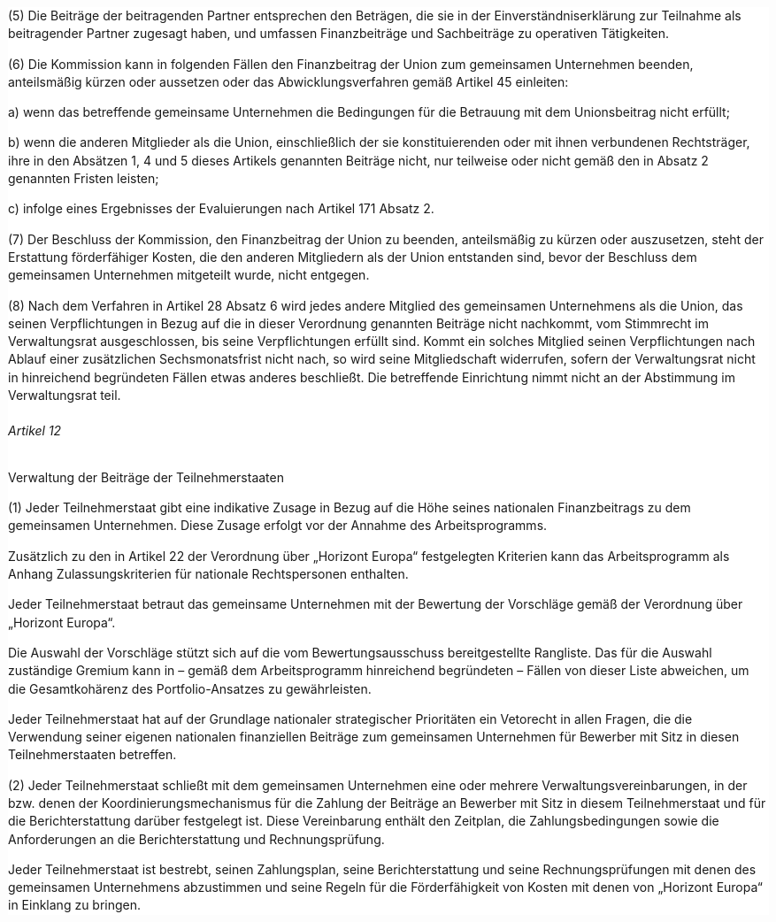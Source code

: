 (5) Die Beiträge der beitragenden Partner entsprechen den Beträgen, die sie in der Einverständniserklärung zur Teilnahme als beitragender Partner zugesagt haben, und umfassen Finanzbeiträge und Sachbeiträge zu operativen Tätigkeiten. 

(6) Die Kommission kann in folgenden Fällen den Finanzbeitrag der Union zum gemeinsamen Unternehmen beenden, anteilsmäßig kürzen oder aussetzen oder das Abwicklungsverfahren gemäß Artikel 45 einleiten: 

a) wenn das betreffende gemeinsame Unternehmen die Bedingungen für die Betrauung mit dem Unionsbeitrag nicht erfüllt; 

b) wenn die anderen Mitglieder als die Union, einschließlich der sie konstituierenden oder mit ihnen verbundenen Rechtsträger, ihre in den Absätzen 1, 4 und 5 dieses Artikels genannten Beiträge nicht, nur teilweise oder nicht gemäß den in Absatz 2 genannten Fristen leisten; 

c) infolge eines Ergebnisses der Evaluierungen nach Artikel 171 Absatz 2. 

(7) Der Beschluss der Kommission, den Finanzbeitrag der Union zu beenden, anteilsmäßig zu kürzen oder auszusetzen, steht der Erstattung förderfähiger Kosten, die den anderen Mitgliedern als der Union entstanden sind, bevor der Beschluss dem gemeinsamen Unternehmen mitgeteilt wurde, nicht entgegen. 

(8) Nach dem Verfahren in Artikel 28 Absatz 6 wird jedes andere Mitglied des gemeinsamen Unternehmens als die Union, das seinen Verpflichtungen in Bezug auf die in dieser Verordnung genannten Beiträge nicht nachkommt, vom Stimmrecht im Verwaltungsrat ausgeschlossen, bis seine Verpflichtungen erfüllt sind. Kommt ein solches Mitglied seinen Verpflichtungen nach Ablauf einer zusätzlichen Sechsmonatsfrist nicht nach, so wird seine Mitgliedschaft widerrufen, sofern der Verwaltungsrat nicht in hinreichend begründeten Fällen etwas anderes beschließt. Die betreffende Einrichtung nimmt nicht an der Abstimmung im Verwaltungsrat teil. 

######  Artikel 12   
Verwaltung der Beiträge der Teilnehmerstaaten 

(1) Jeder Teilnehmerstaat gibt eine indikative Zusage in Bezug auf die Höhe seines nationalen Finanzbeitrags zu dem gemeinsamen Unternehmen. Diese Zusage erfolgt vor der Annahme des Arbeitsprogramms. 

Zusätzlich zu den in Artikel 22 der Verordnung über „Horizont Europa“ festgelegten Kriterien kann das Arbeitsprogramm als Anhang Zulassungskriterien für nationale Rechtspersonen enthalten. 

Jeder Teilnehmerstaat betraut das gemeinsame Unternehmen mit der Bewertung der Vorschläge gemäß der Verordnung über „Horizont Europa“. 

Die Auswahl der Vorschläge stützt sich auf die vom Bewertungsausschuss bereitgestellte Rangliste. Das für die Auswahl zuständige Gremium kann in – gemäß dem Arbeitsprogramm hinreichend begründeten – Fällen von dieser Liste abweichen, um die Gesamtkohärenz des Portfolio-Ansatzes zu gewährleisten. 

Jeder Teilnehmerstaat hat auf der Grundlage nationaler strategischer Prioritäten ein Vetorecht in allen Fragen, die die Verwendung seiner eigenen nationalen finanziellen Beiträge zum gemeinsamen Unternehmen für Bewerber mit Sitz in diesen Teilnehmerstaaten betreffen. 

(2) Jeder Teilnehmerstaat schließt mit dem gemeinsamen Unternehmen eine oder mehrere Verwaltungsvereinbarungen, in der bzw. denen der Koordinierungsmechanismus für die Zahlung der Beiträge an Bewerber mit Sitz in diesem Teilnehmerstaat und für die Berichterstattung darüber festgelegt ist. Diese Vereinbarung enthält den Zeitplan, die Zahlungsbedingungen sowie die Anforderungen an die Berichterstattung und Rechnungsprüfung. 

Jeder Teilnehmerstaat ist bestrebt, seinen Zahlungsplan, seine Berichterstattung und seine Rechnungsprüfungen mit denen des gemeinsamen Unternehmens abzustimmen und seine Regeln für die Förderfähigkeit von Kosten mit denen von „Horizont Europa“ in Einklang zu bringen. 
